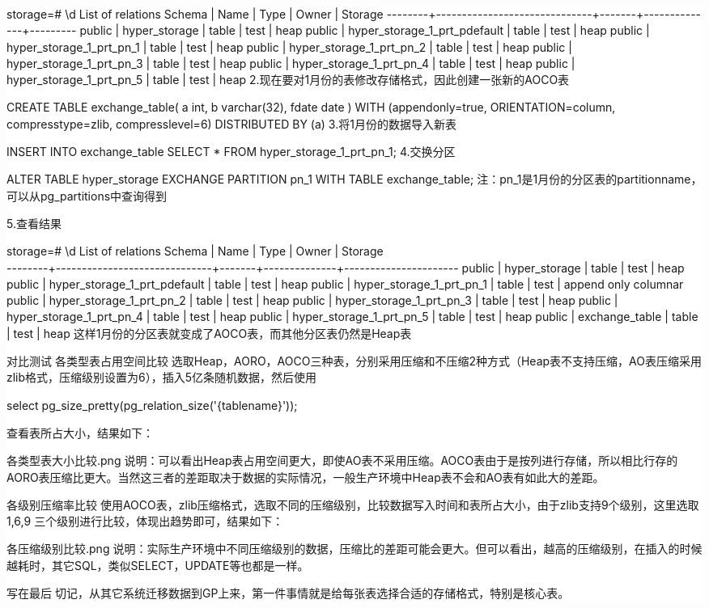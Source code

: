 storage=# \d
                           List of relations
 Schema |             Name             | Type  |    Owner     | Storage
--------+------------------------------+-------+--------------+---------
 public | hyper_storage                | table | test | heap
 public | hyper_storage_1_prt_pdefault | table | test | heap
 public | hyper_storage_1_prt_pn_1     | table | test | heap
 public | hyper_storage_1_prt_pn_2     | table | test | heap
 public | hyper_storage_1_prt_pn_3     | table | test | heap
 public | hyper_storage_1_prt_pn_4     | table | test | heap
 public | hyper_storage_1_prt_pn_5     | table | test | heap
2.现在要对1月份的表修改存储格式，因此创建一张新的AOCO表

CREATE TABLE exchange_table(
	a int,
	b varchar(32),
	fdate date
) WITH (appendonly=true, ORIENTATION=column, compresstype=zlib, compresslevel=6)
DISTRIBUTED BY (a)
3.将1月份的数据导入新表

INSERT INTO exchange_table SELECT * FROM hyper_storage_1_prt_pn_1;
4.交换分区

ALTER TABLE hyper_storage EXCHANGE PARTITION pn_1 WITH TABLE exchange_table;
注：pn_1是1月份的分区表的partitionname，可以从pg_partitions中查询得到

5.查看结果

storage=# \d
                                  List of relations
 Schema |             Name             | Type  |    Owner     |       Storage        
--------+------------------------------+-------+--------------+----------------------
 public | hyper_storage                | table | test | heap
 public | hyper_storage_1_prt_pdefault | table | test | heap
 public | hyper_storage_1_prt_pn_1     | table | test | append only columnar
 public | hyper_storage_1_prt_pn_2     | table | test | heap
 public | hyper_storage_1_prt_pn_3     | table | test | heap
 public | hyper_storage_1_prt_pn_4     | table | test | heap
 public | hyper_storage_1_prt_pn_5     | table | test | heap
public | exchange_table  | table | test | heap
这样1月份的分区表就变成了AOCO表，而其他分区表仍然是Heap表

对比测试
各类型表占用空间比较
选取Heap，AORO，AOCO三种表，分别采用压缩和不压缩2种方式（Heap表不支持压缩，AO表压缩采用zlib格式，压缩级别设置为6），插入5亿条随机数据，然后使用

select pg_size_pretty(pg_relation_size('{tablename}'));

查看表所占大小，结果如下：


各类型表大小比较.png
说明：可以看出Heap表占用空间更大，即使AO表不采用压缩。AOCO表由于是按列进行存储，所以相比行存的AORO表压缩比更大。当然这三者的差距取决于数据的实际情况，一般生产环境中Heap表不会和AO表有如此大的差距。

各级别压缩率比较
使用AOCO表，zlib压缩格式，选取不同的压缩级别，比较数据写入时间和表所占大小，由于zlib支持9个级别，这里选取1,6,9 三个级别进行比较，体现出趋势即可，结果如下：


各压缩级别比较.png
说明：实际生产环境中不同压缩级别的数据，压缩比的差距可能会更大。但可以看出，越高的压缩级别，在插入的时候越耗时，其它SQL，类似SELECT，UPDATE等也都是一样。

写在最后
切记，从其它系统迁移数据到GP上来，第一件事情就是给每张表选择合适的存储格式，特别是核心表。

